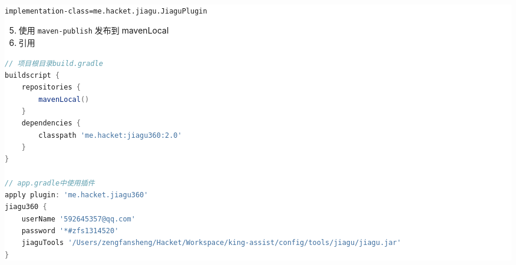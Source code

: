 ```
implementation-class=me.hacket.jiagu.JiaguPlugin
```

5. 使用 `maven-publish` 发布到 mavenLocal
6. 引用

```groovy
// 项目根目录build.gradle
buildscript {
    repositories {
        mavenLocal()        
    }
    dependencies {
        classpath 'me.hacket:jiagu360:2.0'
    }
}

// app.gradle中使用插件
apply plugin: 'me.hacket.jiagu360'
jiagu360 {
    userName '592645357@qq.com'
    password '*#zfs1314520'
    jiaguTools '/Users/zengfansheng/Hacket/Workspace/king-assist/config/tools/jiagu/jiagu.jar'
}
```
